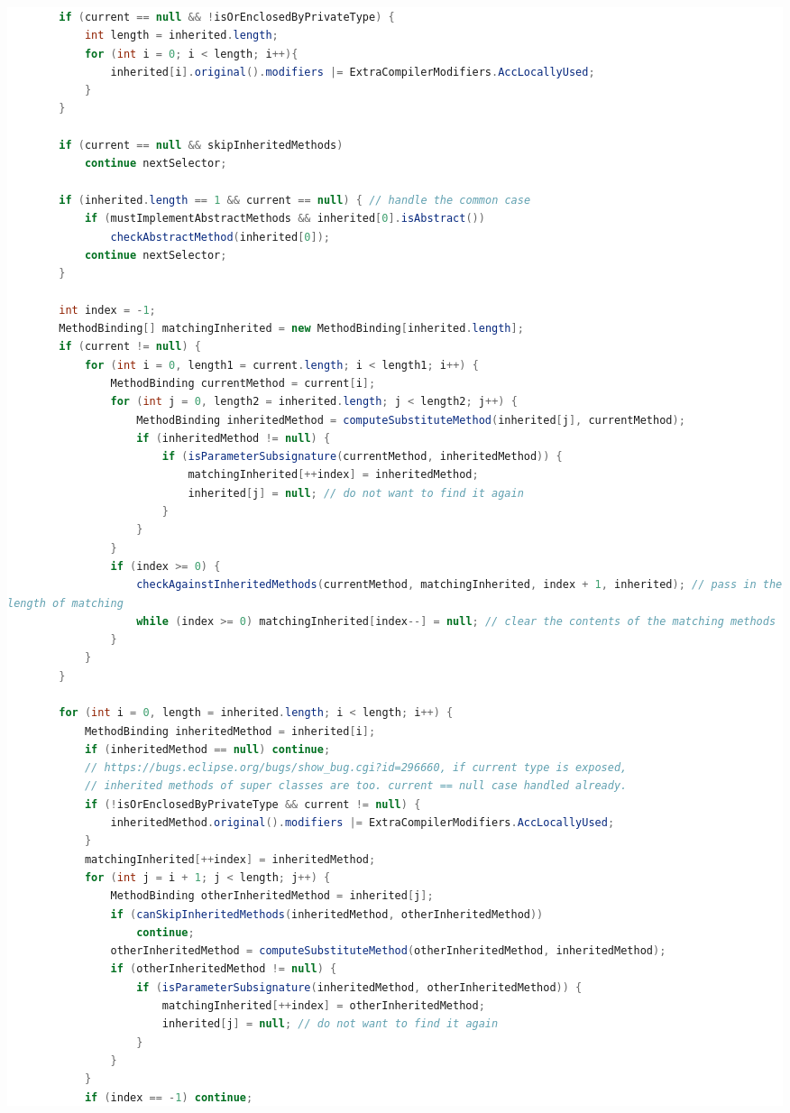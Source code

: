 ```java
		if (current == null && !isOrEnclosedByPrivateType) {
			int length = inherited.length;
			for (int i = 0; i < length; i++){
				inherited[i].original().modifiers |= ExtraCompilerModifiers.AccLocallyUsed;
			}
		}

		if (current == null && skipInheritedMethods)
			continue nextSelector;

		if (inherited.length == 1 && current == null) { // handle the common case
			if (mustImplementAbstractMethods && inherited[0].isAbstract())
				checkAbstractMethod(inherited[0]);
			continue nextSelector;
		}

		int index = -1;
		MethodBinding[] matchingInherited = new MethodBinding[inherited.length];
		if (current != null) {
			for (int i = 0, length1 = current.length; i < length1; i++) {
				MethodBinding currentMethod = current[i];
				for (int j = 0, length2 = inherited.length; j < length2; j++) {
					MethodBinding inheritedMethod = computeSubstituteMethod(inherited[j], currentMethod);
					if (inheritedMethod != null) {
						if (isParameterSubsignature(currentMethod, inheritedMethod)) {
							matchingInherited[++index] = inheritedMethod;
							inherited[j] = null; // do not want to find it again
						}
					}
				}
				if (index >= 0) {
					checkAgainstInheritedMethods(currentMethod, matchingInherited, index + 1, inherited); // pass in the length of matching
					while (index >= 0) matchingInherited[index--] = null; // clear the contents of the matching methods
				}
			}
		}

		for (int i = 0, length = inherited.length; i < length; i++) {
			MethodBinding inheritedMethod = inherited[i];
			if (inheritedMethod == null) continue;
			// https://bugs.eclipse.org/bugs/show_bug.cgi?id=296660, if current type is exposed,
			// inherited methods of super classes are too. current == null case handled already.
			if (!isOrEnclosedByPrivateType && current != null) {
				inheritedMethod.original().modifiers |= ExtraCompilerModifiers.AccLocallyUsed;
			}
			matchingInherited[++index] = inheritedMethod;
			for (int j = i + 1; j < length; j++) {
				MethodBinding otherInheritedMethod = inherited[j];
				if (canSkipInheritedMethods(inheritedMethod, otherInheritedMethod))
					continue;
				otherInheritedMethod = computeSubstituteMethod(otherInheritedMethod, inheritedMethod);
				if (otherInheritedMethod != null) {
					if (isParameterSubsignature(inheritedMethod, otherInheritedMethod)) {
						matchingInherited[++index] = otherInheritedMethod;
						inherited[j] = null; // do not want to find it again
					}
				}
			}
			if (index == -1) continue;
```
